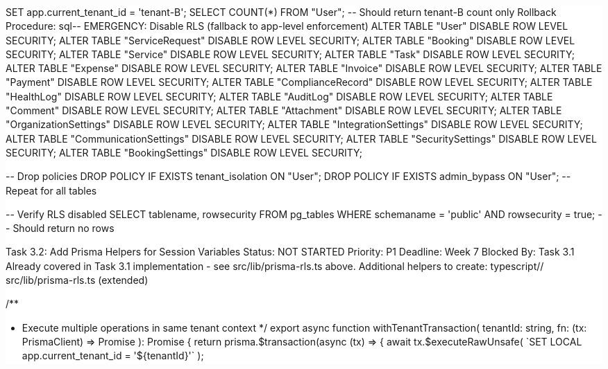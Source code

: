 SET app.current_tenant_id = 'tenant-B';
SELECT COUNT(*) FROM "User"; -- Should return tenant-B count only
Rollback Procedure:
sql-- EMERGENCY: Disable RLS (fallback to app-level enforcement)
ALTER TABLE "User" DISABLE ROW LEVEL SECURITY;
ALTER TABLE "ServiceRequest" DISABLE ROW LEVEL SECURITY;
ALTER TABLE "Booking" DISABLE ROW LEVEL SECURITY;
ALTER TABLE "Service" DISABLE ROW LEVEL SECURITY;
ALTER TABLE "Task" DISABLE ROW LEVEL SECURITY;
ALTER TABLE "Expense" DISABLE ROW LEVEL SECURITY;
ALTER TABLE "Invoice" DISABLE ROW LEVEL SECURITY;
ALTER TABLE "Payment" DISABLE ROW LEVEL SECURITY;
ALTER TABLE "ComplianceRecord" DISABLE ROW LEVEL SECURITY;
ALTER TABLE "HealthLog" DISABLE ROW LEVEL SECURITY;
ALTER TABLE "AuditLog" DISABLE ROW LEVEL SECURITY;
ALTER TABLE "Comment" DISABLE ROW LEVEL SECURITY;
ALTER TABLE "Attachment" DISABLE ROW LEVEL SECURITY;
ALTER TABLE "OrganizationSettings" DISABLE ROW LEVEL SECURITY;
ALTER TABLE "IntegrationSettings" DISABLE ROW LEVEL SECURITY;
ALTER TABLE "CommunicationSettings" DISABLE ROW LEVEL SECURITY;
ALTER TABLE "SecuritySettings" DISABLE ROW LEVEL SECURITY;
ALTER TABLE "BookingSettings" DISABLE ROW LEVEL SECURITY;

-- Drop policies
DROP POLICY IF EXISTS tenant_isolation ON "User";
DROP POLICY IF EXISTS admin_bypass ON "User";
-- Repeat for all tables

-- Verify RLS disabled
SELECT tablename, rowsecurity 
FROM pg_tables 
WHERE schemaname = 'public' AND rowsecurity = true;
-- Should return no rows

Task 3.2: Add Prisma Helpers for Session Variables
Status: NOT STARTED
Priority: P1
Deadline: Week 7
Blocked By: Task 3.1
Already covered in Task 3.1 implementation - see src/lib/prisma-rls.ts above.
Additional helpers to create:
typescript// src/lib/prisma-rls.ts (extended)

/**
 * Execute multiple operations in same tenant context
 */
export async function withTenantTransaction<T>(
  tenantId: string,
  fn: (tx: PrismaClient) => Promise<T>
): Promise<T> {
  return prisma.$transaction(async (tx) => {
    await tx.$executeRawUnsafe(
      `SET LOCAL app.current_tenant_id = '${tenantId}'`
    );
    